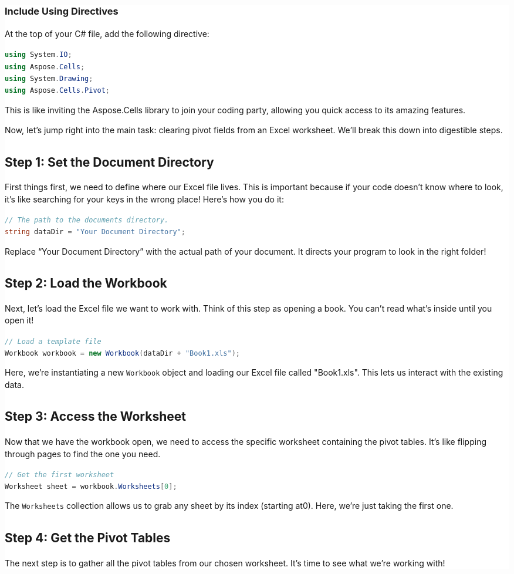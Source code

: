 ### Include Using Directives
At the top of your C# file, add the following directive:

```csharp
using System.IO;
using Aspose.Cells;
using System.Drawing;
using Aspose.Cells.Pivot;
```

This is like inviting the Aspose.Cells library to join your coding party, allowing you quick access to its amazing features.

Now, let’s jump right into the main task: clearing pivot fields from an Excel worksheet. We’ll break this down into digestible steps.

## Step 1: Set the Document Directory
First things first, we need to define where our Excel file lives. This is important because if your code doesn’t know where to look, it’s like searching for your keys in the wrong place! Here’s how you do it:

```csharp
// The path to the documents directory.
string dataDir = "Your Document Directory";
```
Replace “Your Document Directory” with the actual path of your document. It directs your program to look in the right folder!

## Step 2: Load the Workbook
Next, let’s load the Excel file we want to work with. Think of this step as opening a book. You can’t read what’s inside until you open it!

```csharp
// Load a template file
Workbook workbook = new Workbook(dataDir + "Book1.xls");
```
Here, we’re instantiating a new `Workbook` object and loading our Excel file called "Book1.xls". This lets us interact with the existing data.

## Step 3: Access the Worksheet
Now that we have the workbook open, we need to access the specific worksheet containing the pivot tables. It’s like flipping through pages to find the one you need.

```csharp
// Get the first worksheet
Worksheet sheet = workbook.Worksheets[0];
```
The `Worksheets` collection allows us to grab any sheet by its index (starting at0). Here, we’re just taking the first one.

## Step 4: Get the Pivot Tables
The next step is to gather all the pivot tables from our chosen worksheet. It’s time to see what we’re working with!

